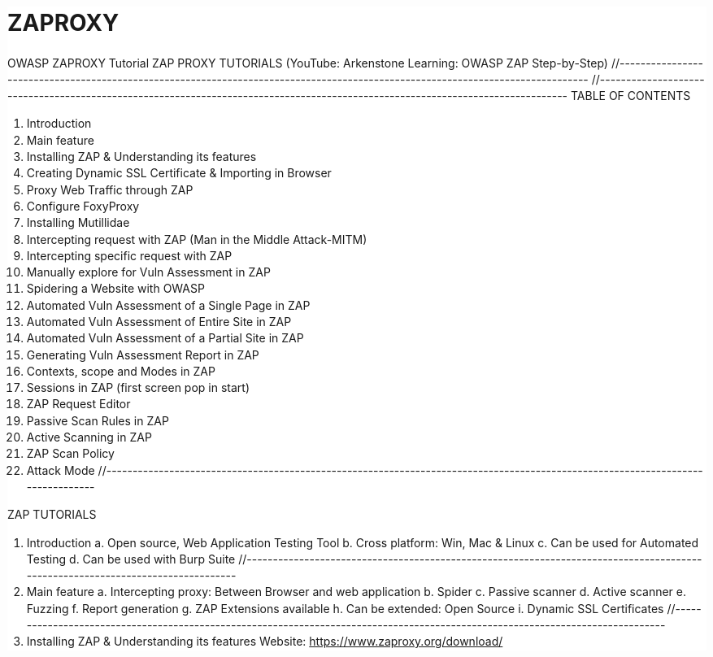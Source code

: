 # ZAPROXY
OWASP ZAPROXY Tutorial
ZAP PROXY TUTORIALS (YouTube: Arkenstone Learning: OWASP ZAP Step-by-Step)
//-------------------------------------------------------------------------------------------------------------------------------
//-------------------------------------------------------------------------------------------------------------------------------
TABLE OF CONTENTS
1.	Introduction	
2.	Main feature	
3.	Installing ZAP & Understanding its features	
4.	Creating Dynamic SSL Certificate & Importing in Browser	
5.	Proxy Web Traffic through ZAP	
6.	Configure FoxyProxy	
7.	Installing Mutillidae	
8.	Intercepting request with ZAP (Man in the Middle Attack-MITM)	
9.	Intercepting specific request with ZAP	
10.	Manually explore for Vuln Assessment in ZAP	
11.	Spidering a Website with OWASP	
12.	Automated Vuln Assessment of a Single Page in ZAP	
13.	Automated Vuln Assessment of Entire Site in ZAP	
14.	Automated Vuln Assessment of a Partial Site in ZAP	
15.	Generating Vuln Assessment Report in ZAP	
16.	Contexts, scope and Modes in ZAP	
17.	Sessions in ZAP (first screen pop in start)	
18.	ZAP Request Editor	
19.	Passive Scan Rules in ZAP	
20.	Active Scanning in ZAP	
21.	ZAP Scan Policy	
22.	Attack Mode	
//-------------------------------------------------------------------------------------------------------------------------------

ZAP TUTORIALS
1.	Introduction
    a.	Open source, Web Application Testing Tool
    b.	Cross platform: Win, Mac & Linux
    c.	Can be used for Automated Testing
    d.	Can be used with Burp Suite
//-------------------------------------------------------------------------------------------------------------------------------
2.	Main feature
    a.	Intercepting proxy: Between Browser and web application
    b.	Spider
    c.	Passive scanner
    d.	Active scanner
    e.	Fuzzing
    f.	Report generation
    g.	ZAP Extensions available
    h.	Can be extended: Open Source
    i.	Dynamic SSL Certificates
//-------------------------------------------------------------------------------------------------------------------------------
3.	Installing ZAP & Understanding its features
	  Website: https://www.zaproxy.org/download/
